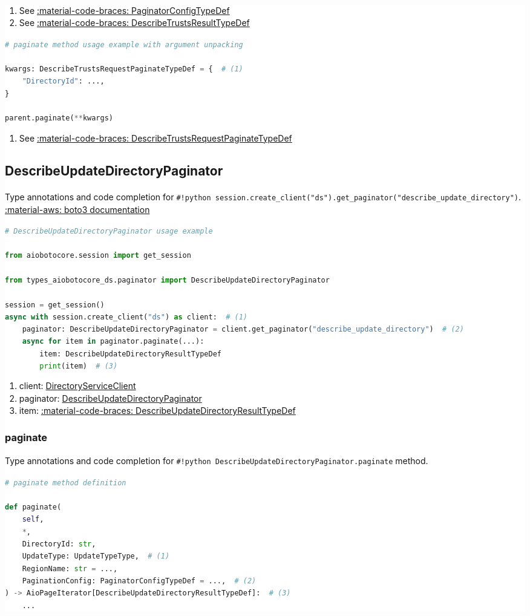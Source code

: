 1. See [:material-code-braces: PaginatorConfigTypeDef](./type_defs.md#paginatorconfigtypedef) 
2. See [:material-code-braces: DescribeTrustsResultTypeDef](./type_defs.md#describetrustsresulttypedef) 


```python
# paginate method usage example with argument unpacking

kwargs: DescribeTrustsRequestPaginateTypeDef = {  # (1)
    "DirectoryId": ...,
}

parent.paginate(**kwargs)
```

1. See [:material-code-braces: DescribeTrustsRequestPaginateTypeDef](./type_defs.md#describetrustsrequestpaginatetypedef) 
## DescribeUpdateDirectoryPaginator

Type annotations and code completion for `#!python session.create_client("ds").get_paginator("describe_update_directory")`.
[:material-aws: boto3 documentation](https://boto3.amazonaws.com/v1/documentation/api/latest/reference/services/ds/paginator/DescribeUpdateDirectory.html#DirectoryService.Paginator.DescribeUpdateDirectory)

```python
# DescribeUpdateDirectoryPaginator usage example

from aiobotocore.session import get_session

from types_aiobotocore_ds.paginator import DescribeUpdateDirectoryPaginator

session = get_session()
async with session.create_client("ds") as client:  # (1)
    paginator: DescribeUpdateDirectoryPaginator = client.get_paginator("describe_update_directory")  # (2)
    async for item in paginator.paginate(...):
        item: DescribeUpdateDirectoryResultTypeDef
        print(item)  # (3)
```

1. client: [DirectoryServiceClient](./client.md)
2. paginator: [DescribeUpdateDirectoryPaginator](./paginators.md#describeupdatedirectorypaginator)
3. item: [:material-code-braces: DescribeUpdateDirectoryResultTypeDef](./type_defs.md#describeupdatedirectoryresulttypedef) 


### paginate

Type annotations and code completion for `#!python DescribeUpdateDirectoryPaginator.paginate` method.

```python
# paginate method definition

def paginate(
    self,
    *,
    DirectoryId: str,
    UpdateType: UpdateTypeType,  # (1)
    RegionName: str = ...,
    PaginationConfig: PaginatorConfigTypeDef = ...,  # (2)
) -> AioPageIterator[DescribeUpdateDirectoryResultTypeDef]:  # (3)
    ...
```
